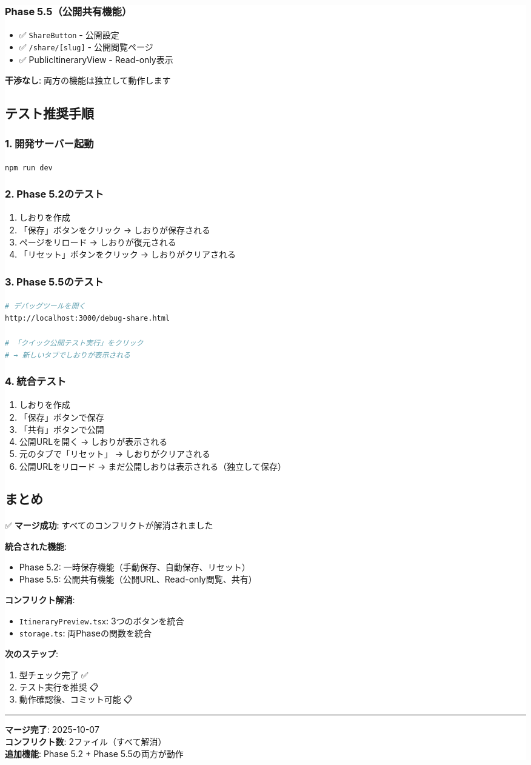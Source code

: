 ### Phase 5.5（公開共有機能）
- ✅ `ShareButton` - 公開設定
- ✅ `/share/[slug]` - 公開閲覧ページ
- ✅ PublicItineraryView - Read-only表示

**干渉なし**: 両方の機能は独立して動作します

## テスト推奨手順

### 1. 開発サーバー起動
```bash
npm run dev
```

### 2. Phase 5.2のテスト
1. しおりを作成
2. 「保存」ボタンをクリック → しおりが保存される
3. ページをリロード → しおりが復元される
4. 「リセット」ボタンをクリック → しおりがクリアされる

### 3. Phase 5.5のテスト
```bash
# デバッグツールを開く
http://localhost:3000/debug-share.html

# 「クイック公開テスト実行」をクリック
# → 新しいタブでしおりが表示される
```

### 4. 統合テスト
1. しおりを作成
2. 「保存」ボタンで保存
3. 「共有」ボタンで公開
4. 公開URLを開く → しおりが表示される
5. 元のタブで「リセット」 → しおりがクリアされる
6. 公開URLをリロード → まだ公開しおりは表示される（独立して保存）

## まとめ

✅ **マージ成功**: すべてのコンフリクトが解消されました

**統合された機能**:
- Phase 5.2: 一時保存機能（手動保存、自動保存、リセット）
- Phase 5.5: 公開共有機能（公開URL、Read-only閲覧、共有）

**コンフリクト解消**:
- `ItineraryPreview.tsx`: 3つのボタンを統合
- `storage.ts`: 両Phaseの関数を統合

**次のステップ**:
1. 型チェック完了 ✅
2. テスト実行を推奨 📋
3. 動作確認後、コミット可能 📋

---

**マージ完了**: 2025-10-07  
**コンフリクト数**: 2ファイル（すべて解消）  
**追加機能**: Phase 5.2 + Phase 5.5の両方が動作
